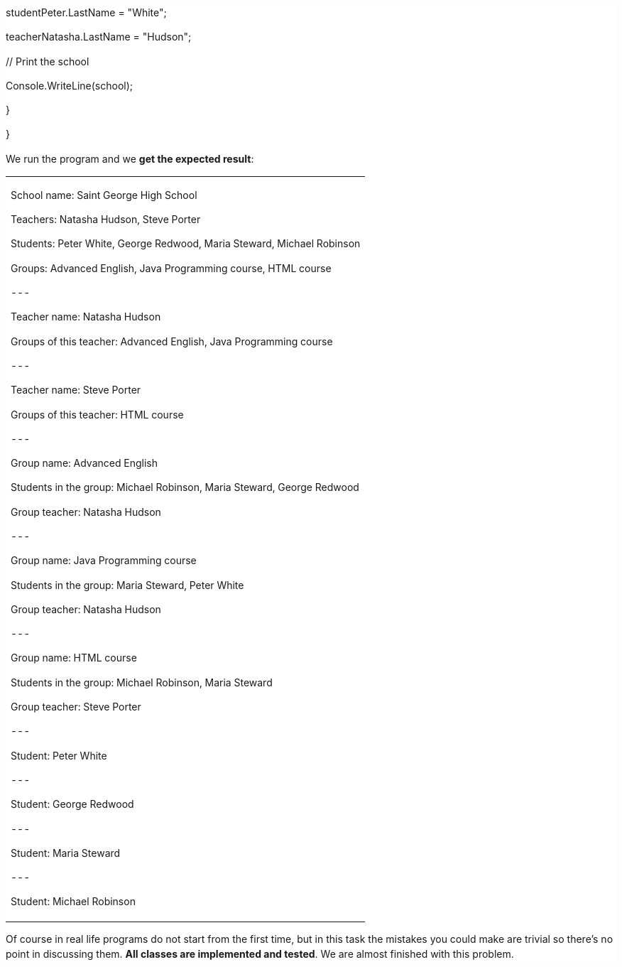 <p>studentPeter.LastName = "White";</p>
<p>teacherNatasha.LastName = "Hudson";</p>
<p>// Print the school</p>
<p>Console.WriteLine(school);</p>
<p>}</p>
<p>}</p></td>
</tr>
</tbody>
</table>

We run the program and we **get the expected result**:

<table>
<tbody>
<tr class="odd">
<td><p>School name: Saint George High School</p>
<p>Teachers: Natasha Hudson, Steve Porter</p>
<p>Students: Peter White, George Redwood, Maria Steward, Michael Robinson</p>
<p>Groups: Advanced English, Java Programming course, HTML course</p>
<p>---</p>
<p>Teacher name: Natasha Hudson</p>
<p>Groups of this teacher: Advanced English, Java Programming course</p>
<p>---</p>
<p>Teacher name: Steve Porter</p>
<p>Groups of this teacher: HTML course</p>
<p>---</p>
<p>Group name: Advanced English</p>
<p>Students in the group: Michael Robinson, Maria Steward, George Redwood</p>
<p>Group teacher: Natasha Hudson</p>
<p>---</p>
<p>Group name: Java Programming course</p>
<p>Students in the group: Maria Steward, Peter White</p>
<p>Group teacher: Natasha Hudson</p>
<p>---</p>
<p>Group name: HTML course</p>
<p>Students in the group: Michael Robinson, Maria Steward</p>
<p>Group teacher: Steve Porter</p>
<p>---</p>
<p>Student: Peter White</p>
<p>---</p>
<p>Student: George Redwood</p>
<p>---</p>
<p>Student: Maria Steward</p>
<p>---</p>
<p>Student: Michael Robinson</p></td>
</tr>
</tbody>
</table>

Of course in real life programs do not start from the first time, but in this task the mistakes you could make are trivial so there’s no point in discussing them. **All classes are implemented and tested**. We are almost finished with this problem.
